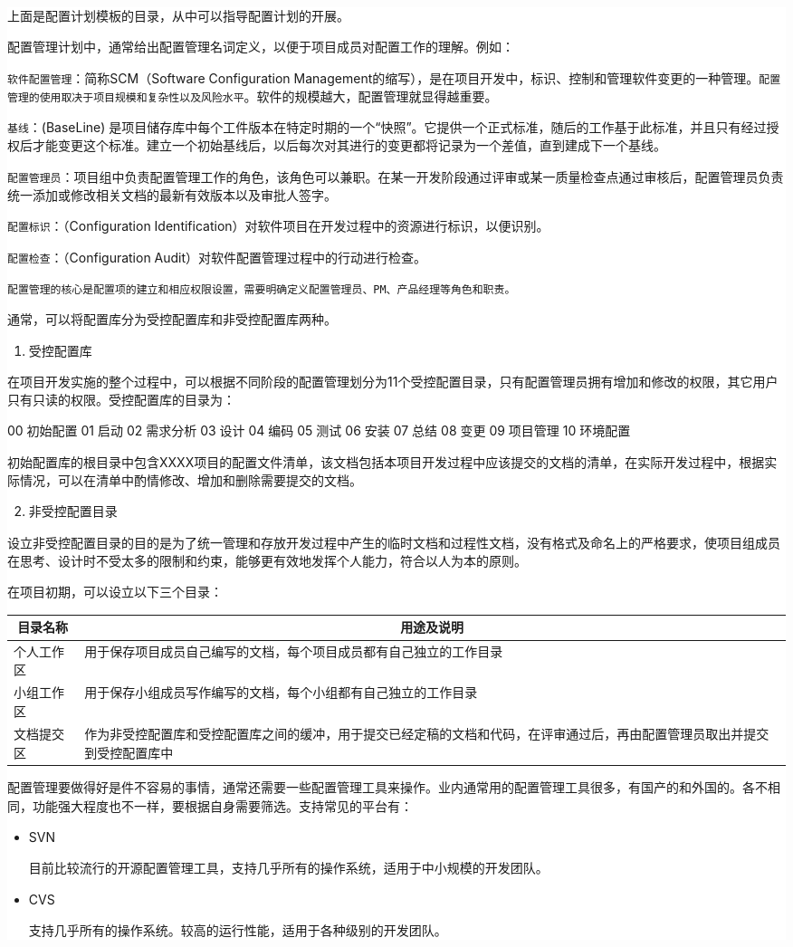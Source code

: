 上面是配置计划模板的目录，从中可以指导配置计划的开展。

配置管理计划中，通常给出配置管理名词定义，以便于项目成员对配置工作的理解。例如：

`软件配置管理`：简称SCM（Software Configuration Management的缩写），是在项目开发中，标识、控制和管理软件变更的一种管理。`配置管理的使用取决于项目规模和复杂性以及风险水平`。软件的规模越大，配置管理就显得越重要。

`基线`：(BaseLine) 是项目储存库中每个工件版本在特定时期的一个“快照”。它提供一个正式标准，随后的工作基于此标准，并且只有经过授权后才能变更这个标准。建立一个初始基线后，以后每次对其进行的变更都将记录为一个差值，直到建成下一个基线。

`配置管理员`：项目组中负责配置管理工作的角色，该角色可以兼职。在某一开发阶段通过评审或某一质量检查点通过审核后，配置管理员负责统一添加或修改相关文档的最新有效版本以及审批人签字。

`配置标识`：（Configuration Identification）对软件项目在开发过程中的资源进行标识，以便识别。

`配置检查`：（Configuration Audit）对软件配置管理过程中的行动进行检查。

`配置管理的核心是配置项的建立和相应权限设置，需要明确定义配置管理员、PM、产品经理等角色和职责。`

通常，可以将配置库分为受控配置库和非受控配置库两种。

1. 受控配置库

在项目开发实施的整个过程中，可以根据不同阶段的配置管理划分为11个受控配置目录，只有配置管理员拥有增加和修改的权限，其它用户只有只读的权限。受控配置库的目录为：

00 初始配置
01 启动
02 需求分析
03 设计
04 编码
05 测试
06 安装
07 总结
08 变更
09 项目管理
10 环境配置

初始配置库的根目录中包含XXXX项目的配置文件清单，该文档包括本项目开发过程中应该提交的文档的清单，在实际开发过程中，根据实际情况，可以在清单中酌情修改、增加和删除需要提交的文档。

2. 非受控配置目录

设立非受控配置目录的目的是为了统一管理和存放开发过程中产生的临时文档和过程性文档，没有格式及命名上的严格要求，使项目组成员在思考、设计时不受太多的限制和约束，能够更有效地发挥个人能力，符合以人为本的原则。

在项目初期，可以设立以下三个目录：

目录名称|    用途及说明
-|-
个人工作区|   用于保存项目成员自己编写的文档，每个项目成员都有自己独立的工作目录
小组工作区|   用于保存小组成员写作编写的文档，每个小组都有自己独立的工作目录
文档提交区|   作为非受控配置库和受控配置库之间的缓冲，用于提交已经定稿的文档和代码，在评审通过后，再由配置管理员取出并提交到受控配置库中

配置管理要做得好是件不容易的事情，通常还需要一些配置管理工具来操作。业内通常用的配置管理工具很多，有国产的和外国的。各不相同，功能强大程度也不一样，要根据自身需要筛选。支持常见的平台有：

+ SVN

    目前比较流行的开源配置管理工具，支持几乎所有的操作系统，适用于中小规模的开发团队。

+ CVS

    支持几乎所有的操作系统。较高的运行性能，适用于各种级别的开发团队。
